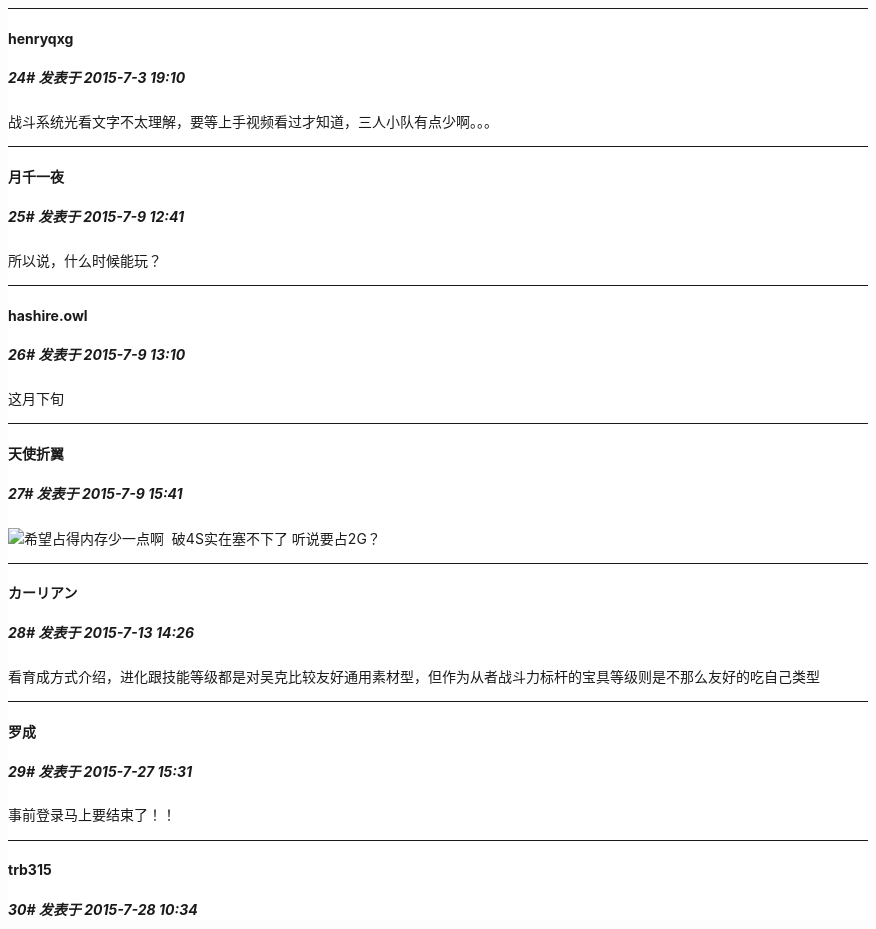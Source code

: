 *****

####  henryqxg  
##### 24#       发表于 2015-7-3 19:10


战斗系统光看文字不太理解，要等上手视频看过才知道，三人小队有点少啊。。。


*****

####  月千一夜  
##### 25#       发表于 2015-7-9 12:41


所以说，什么时候能玩？


*****

####  hashire.owl  
##### 26#       发表于 2015-7-9 13:10


这月下旬


*****

####  天使折翼  
##### 27#       发表于 2015-7-9 15:41


<img src="https://static.saraba1st.com/image/smiley/face/149.gif" referrerpolicy="no-referrer">希望占得内存少一点啊  破4S实在塞不下了 听说要占2G？


*****

####  カーリアン  
##### 28#       发表于 2015-7-13 14:26


看育成方式介绍，进化跟技能等级都是对吴克比较友好通用素材型，但作为从者战斗力标杆的宝具等级则是不那么友好的吃自己类型


*****

####  罗成  
##### 29#       发表于 2015-7-27 15:31


事前登录马上要结束了！！


*****

####  trb315  
##### 30#       发表于 2015-7-28 10:34

